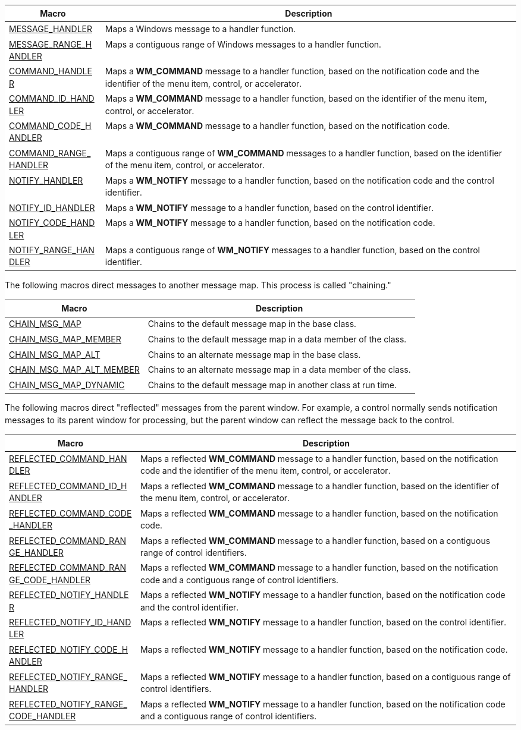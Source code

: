 |Macro|Description|  
|-----------|-----------------|  
|[MESSAGE_HANDLER](../VS_csharp/message_handler.md)|Maps a Windows message to a handler function.|  
|[MESSAGE_RANGE_HANDLER](../VS_csharp/message_range_handler.md)|Maps a contiguous range of Windows messages to a handler function.|  
|[COMMAND_HANDLER](../VS_csharp/command_handler.md)|Maps a **WM_COMMAND** message to a handler function, based on the notification code and the identifier of the menu item, control, or accelerator.|  
|[COMMAND_ID_HANDLER](../VS_csharp/command_id_handler.md)|Maps a **WM_COMMAND** message to a handler function, based on the identifier of the menu item, control, or accelerator.|  
|[COMMAND_CODE_HANDLER](../VS_csharp/command_handler.md)|Maps a **WM_COMMAND** message to a handler function, based on the notification code.|  
|[COMMAND_RANGE_HANDLER](../VS_csharp/command_range_handler.md)|Maps a contiguous range of **WM_COMMAND** messages to a handler function, based on the identifier of the menu item, control, or accelerator.|  
|[NOTIFY_HANDLER](../VS_csharp/notify_handler.md)|Maps a **WM_NOTIFY** message to a handler function, based on the notification code and the control identifier.|  
|[NOTIFY_ID_HANDLER](../VS_csharp/notify_id_handler.md)|Maps a **WM_NOTIFY** message to a handler function, based on the control identifier.|  
|[NOTIFY_CODE_HANDLER](../VS_csharp/notify_code_handler.md)|Maps a **WM_NOTIFY** message to a handler function, based on the notification code.|  
|[NOTIFY_RANGE_HANDLER](../VS_csharp/notify_range_handler.md)|Maps a contiguous range of **WM_NOTIFY** messages to a handler function, based on the control identifier.|  
  
 The following macros direct messages to another message map. This process is called "chaining."  
  
|Macro|Description|  
|-----------|-----------------|  
|[CHAIN_MSG_MAP](../VS_csharp/chain_msg_map.md)|Chains to the default message map in the base class.|  
|[CHAIN_MSG_MAP_MEMBER](../VS_csharp/chain_msg_map_member.md)|Chains to the default message map in a data member of the class.|  
|[CHAIN_MSG_MAP_ALT](../VS_csharp/chain_msg_map_alt.md)|Chains to an alternate message map in the base class.|  
|[CHAIN_MSG_MAP_ALT_MEMBER](../VS_csharp/chain_msg_map_alt_member.md)|Chains to an alternate message map in a data member of the class.|  
|[CHAIN_MSG_MAP_DYNAMIC](../VS_csharp/chain_msg_map_dynamic.md)|Chains to the default message map in another class at run time.|  
  
 The following macros direct "reflected" messages from the parent window. For example, a control normally sends notification messages to its parent window for processing, but the parent window can reflect the message back to the control.  
  
|Macro|Description|  
|-----------|-----------------|  
|[REFLECTED_COMMAND_HANDLER](../VS_csharp/reflected_command_handler.md)|Maps a reflected **WM_COMMAND** message to a handler function, based on the notification code and the identifier of the menu item, control, or accelerator.|  
|[REFLECTED_COMMAND_ID_HANDLER](../VS_csharp/reflected_command_id_handler.md)|Maps a reflected **WM_COMMAND** message to a handler function, based on the identifier of the menu item, control, or accelerator.|  
|[REFLECTED_COMMAND_CODE_HANDLER](../VS_csharp/reflected_command_code_handler.md)|Maps a reflected **WM_COMMAND** message to a handler function, based on the notification code.|  
|[REFLECTED_COMMAND_RANGE_HANDLER](../VS_csharp/reflected_command_range_handler.md)|Maps a reflected **WM_COMMAND** message to a handler function, based on a contiguous range of control identifiers.|  
|[REFLECTED_COMMAND_RANGE_CODE_HANDLER](../VS_csharp/reflected_command_range_code_handler.md)|Maps a reflected **WM_COMMAND** message to a handler function, based on the notification code and a contiguous range of control identifiers.|  
|[REFLECTED_NOTIFY_HANDLER](../VS_csharp/reflected_notify_handler.md)|Maps a reflected **WM_NOTIFY** message to a handler function, based on the notification code and the control identifier.|  
|[REFLECTED_NOTIFY_ID_HANDLER](../VS_csharp/reflected_notify_id_handler.md)|Maps a reflected **WM_NOTIFY** message to a handler function, based on the control identifier.|  
|[REFLECTED_NOTIFY_CODE_HANDLER](../VS_csharp/reflected_notify_code_handler.md)|Maps a reflected **WM_NOTIFY** message to a handler function, based on the notification code.|  
|[REFLECTED_NOTIFY_RANGE_HANDLER](../VS_csharp/reflected_notify_range_handler.md)|Maps a reflected **WM_NOTIFY** message to a handler function, based on a contiguous range of control identifiers.|  
|[REFLECTED_NOTIFY_RANGE_CODE_HANDLER](../VS_csharp/reflected_notify_range_code_handler.md)|Maps a reflected **WM_NOTIFY** message to a handler function, based on the notification code and a contiguous range of control identifiers.|  
  